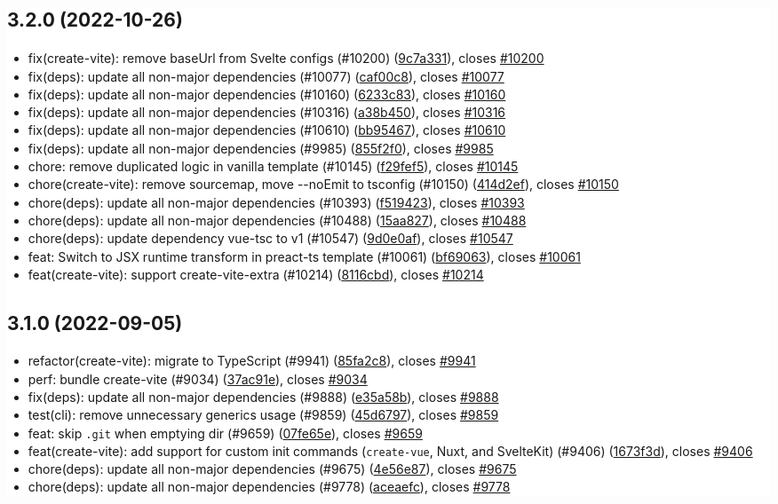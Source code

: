
## 3.2.0 (2022-10-26)

* fix(create-vite): remove baseUrl from Svelte configs (#10200) ([9c7a331](https://github.com/vitejs/vite/commit/9c7a331)), closes [#10200](https://github.com/vitejs/vite/issues/10200)
* fix(deps): update all non-major dependencies (#10077) ([caf00c8](https://github.com/vitejs/vite/commit/caf00c8)), closes [#10077](https://github.com/vitejs/vite/issues/10077)
* fix(deps): update all non-major dependencies (#10160) ([6233c83](https://github.com/vitejs/vite/commit/6233c83)), closes [#10160](https://github.com/vitejs/vite/issues/10160)
* fix(deps): update all non-major dependencies (#10316) ([a38b450](https://github.com/vitejs/vite/commit/a38b450)), closes [#10316](https://github.com/vitejs/vite/issues/10316)
* fix(deps): update all non-major dependencies (#10610) ([bb95467](https://github.com/vitejs/vite/commit/bb95467)), closes [#10610](https://github.com/vitejs/vite/issues/10610)
* fix(deps): update all non-major dependencies (#9985) ([855f2f0](https://github.com/vitejs/vite/commit/855f2f0)), closes [#9985](https://github.com/vitejs/vite/issues/9985)
* chore: remove duplicated logic in vanilla template (#10145) ([f29fef5](https://github.com/vitejs/vite/commit/f29fef5)), closes [#10145](https://github.com/vitejs/vite/issues/10145)
* chore(create-vite): remove sourcemap, move --noEmit to tsconfig (#10150) ([414d2ef](https://github.com/vitejs/vite/commit/414d2ef)), closes [#10150](https://github.com/vitejs/vite/issues/10150)
* chore(deps): update all non-major dependencies (#10393) ([f519423](https://github.com/vitejs/vite/commit/f519423)), closes [#10393](https://github.com/vitejs/vite/issues/10393)
* chore(deps): update all non-major dependencies (#10488) ([15aa827](https://github.com/vitejs/vite/commit/15aa827)), closes [#10488](https://github.com/vitejs/vite/issues/10488)
* chore(deps): update dependency vue-tsc to v1 (#10547) ([9d0e0af](https://github.com/vitejs/vite/commit/9d0e0af)), closes [#10547](https://github.com/vitejs/vite/issues/10547)
* feat: Switch to JSX runtime transform in preact-ts template (#10061) ([bf69063](https://github.com/vitejs/vite/commit/bf69063)), closes [#10061](https://github.com/vitejs/vite/issues/10061)
* feat(create-vite): support create-vite-extra (#10214) ([8116cbd](https://github.com/vitejs/vite/commit/8116cbd)), closes [#10214](https://github.com/vitejs/vite/issues/10214)



## 3.1.0 (2022-09-05)

* refactor(create-vite): migrate to TypeScript (#9941) ([85fa2c8](https://github.com/vitejs/vite/commit/85fa2c8)), closes [#9941](https://github.com/vitejs/vite/issues/9941)
* perf: bundle create-vite (#9034) ([37ac91e](https://github.com/vitejs/vite/commit/37ac91e)), closes [#9034](https://github.com/vitejs/vite/issues/9034)
* fix(deps): update all non-major dependencies (#9888) ([e35a58b](https://github.com/vitejs/vite/commit/e35a58b)), closes [#9888](https://github.com/vitejs/vite/issues/9888)
* test(cli): remove unnecessary generics usage (#9859) ([45d6797](https://github.com/vitejs/vite/commit/45d6797)), closes [#9859](https://github.com/vitejs/vite/issues/9859)
* feat: skip `.git` when emptying dir (#9659) ([07fe65e](https://github.com/vitejs/vite/commit/07fe65e)), closes [#9659](https://github.com/vitejs/vite/issues/9659)
* feat(create-vite): add support for custom init commands (`create-vue`, Nuxt, and SvelteKit) (#9406) ([1673f3d](https://github.com/vitejs/vite/commit/1673f3d)), closes [#9406](https://github.com/vitejs/vite/issues/9406)
* chore(deps): update all non-major dependencies (#9675) ([4e56e87](https://github.com/vitejs/vite/commit/4e56e87)), closes [#9675](https://github.com/vitejs/vite/issues/9675)
* chore(deps): update all non-major dependencies (#9778) ([aceaefc](https://github.com/vitejs/vite/commit/aceaefc)), closes [#9778](https://github.com/vitejs/vite/issues/9778)
